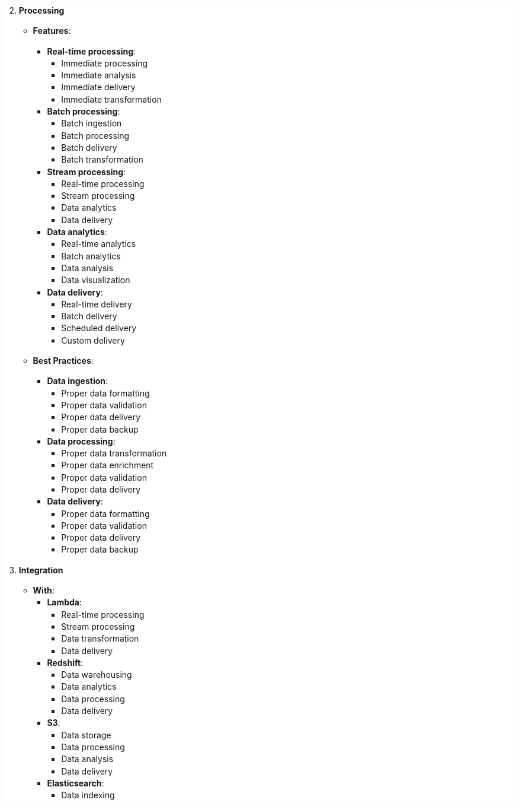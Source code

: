 2. **Processing**
   - **Features**:
     - **Real-time processing**:
       - Immediate processing
       - Immediate analysis
       - Immediate delivery
       - Immediate transformation
     - **Batch processing**:
       - Batch ingestion
       - Batch processing
       - Batch delivery
       - Batch transformation
     - **Stream processing**:
       - Real-time processing
       - Stream processing
       - Data analytics
       - Data delivery
     - **Data analytics**:
       - Real-time analytics
       - Batch analytics
       - Data analysis
       - Data visualization
     - **Data delivery**:
       - Real-time delivery
       - Batch delivery
       - Scheduled delivery
       - Custom delivery

   - **Best Practices**:
     - **Data ingestion**:
       - Proper data formatting
       - Proper data validation
       - Proper data delivery
       - Proper data backup
     - **Data processing**:
       - Proper data transformation
       - Proper data enrichment
       - Proper data validation
       - Proper data delivery
     - **Data delivery**:
       - Proper data formatting
       - Proper data validation
       - Proper data delivery
       - Proper data backup

3. **Integration**
   - **With**:
     - **Lambda**:
       - Real-time processing
       - Stream processing
       - Data transformation
       - Data delivery
     - **Redshift**:
       - Data warehousing
       - Data analytics
       - Data processing
       - Data delivery
     - **S3**:
       - Data storage
       - Data processing
       - Data analysis
       - Data delivery
     - **Elasticsearch**:
       - Data indexing